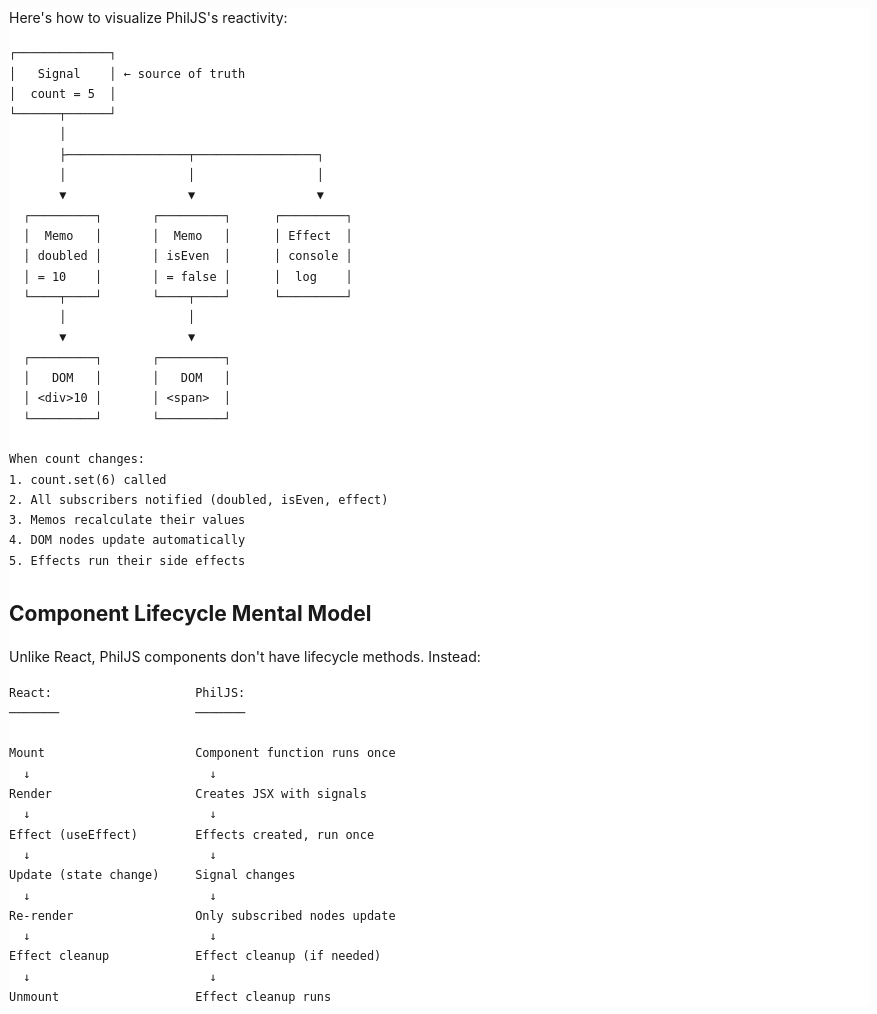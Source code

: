 Here's how to visualize PhilJS's reactivity:

```
┌─────────────┐
│   Signal    │ ← source of truth
│  count = 5  │
└──────┬──────┘
       │
       ├─────────────────┬─────────────────┐
       │                 │                 │
       ▼                 ▼                 ▼
  ┌─────────┐       ┌─────────┐      ┌─────────┐
  │  Memo   │       │  Memo   │      │ Effect  │
  │ doubled │       │ isEven  │      │ console │
  │ = 10    │       │ = false │      │  log    │
  └────┬────┘       └────┬────┘      └─────────┘
       │                 │
       ▼                 ▼
  ┌─────────┐       ┌─────────┐
  │   DOM   │       │   DOM   │
  │ <div>10 │       │ <span>  │
  └─────────┘       └─────────┘

When count changes:
1. count.set(6) called
2. All subscribers notified (doubled, isEven, effect)
3. Memos recalculate their values
4. DOM nodes update automatically
5. Effects run their side effects
```

## Component Lifecycle Mental Model

Unlike React, PhilJS components don't have lifecycle methods. Instead:

```
React:                    PhilJS:
───────                   ───────

Mount                     Component function runs once
  ↓                         ↓
Render                    Creates JSX with signals
  ↓                         ↓
Effect (useEffect)        Effects created, run once
  ↓                         ↓
Update (state change)     Signal changes
  ↓                         ↓
Re-render                 Only subscribed nodes update
  ↓                         ↓
Effect cleanup            Effect cleanup (if needed)
  ↓                         ↓
Unmount                   Effect cleanup runs
```
